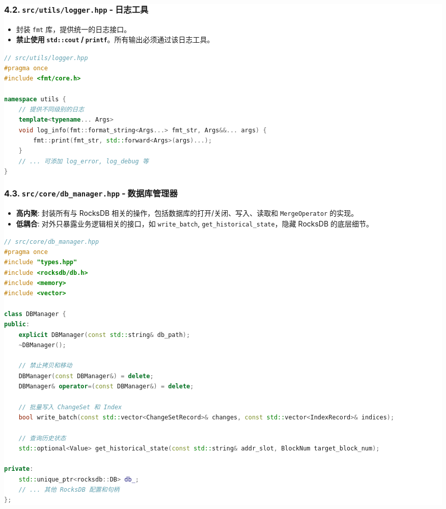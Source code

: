 ### 4.2. `src/utils/logger.hpp` - 日志工具

- 封装 `fmt` 库，提供统一的日志接口。
- **禁止使用 `std::cout` / `printf`**。所有输出必须通过该日志工具。

```cpp
// src/utils/logger.hpp
#pragma once
#include <fmt/core.h>

namespace utils {
    // 提供不同级别的日志
    template<typename... Args>
    void log_info(fmt::format_string<Args...> fmt_str, Args&&... args) {
        fmt::print(fmt_str, std::forward<Args>(args)...);
    }
    // ... 可添加 log_error, log_debug 等
}
```

### 4.3. `src/core/db_manager.hpp` - 数据库管理器

- **高内聚**: 封装所有与 RocksDB 相关的操作，包括数据库的打开/关闭、写入、读取和 `MergeOperator` 的实现。
- **低耦合**: 对外只暴露业务逻辑相关的接口，如 `write_batch`, `get_historical_state`，隐藏 RocksDB 的底层细节。

```cpp
// src/core/db_manager.hpp
#pragma once
#include "types.hpp"
#include <rocksdb/db.h>
#include <memory>
#include <vector>

class DBManager {
public:
    explicit DBManager(const std::string& db_path);
    ~DBManager();

    // 禁止拷贝和移动
    DBManager(const DBManager&) = delete;
    DBManager& operator=(const DBManager&) = delete;

    // 批量写入 ChangeSet 和 Index
    bool write_batch(const std::vector<ChangeSetRecord>& changes, const std::vector<IndexRecord>& indices);

    // 查询历史状态
    std::optional<Value> get_historical_state(const std::string& addr_slot, BlockNum target_block_num);

private:
    std::unique_ptr<rocksdb::DB> db_;
    // ... 其他 RocksDB 配置和句柄
};
```
